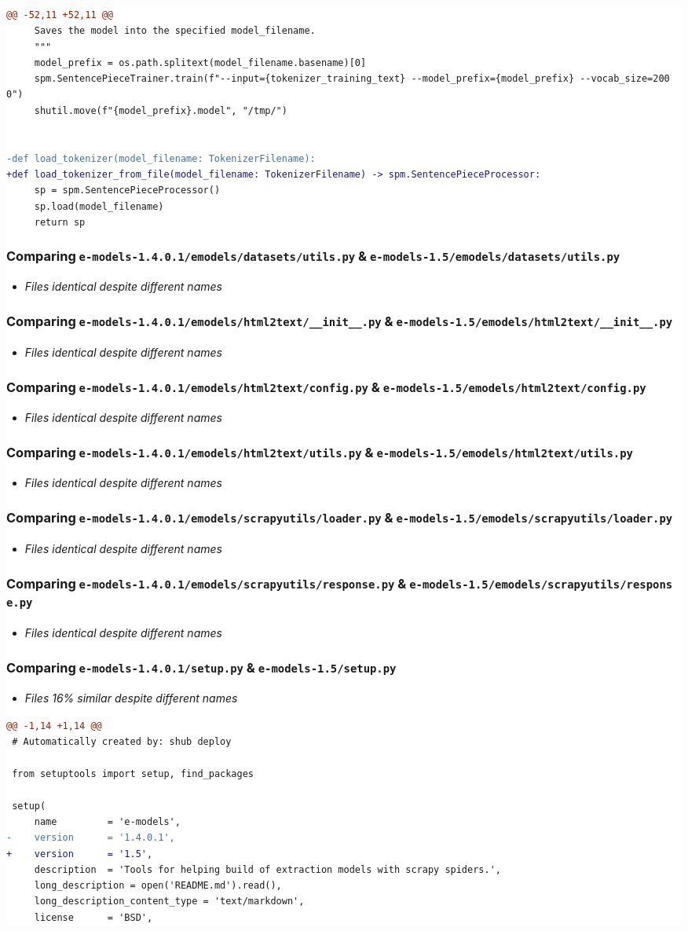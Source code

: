 ```diff
@@ -52,11 +52,11 @@
     Saves the model into the specified model_filename.
     """
     model_prefix = os.path.splitext(model_filename.basename)[0]
     spm.SentencePieceTrainer.train(f"--input={tokenizer_training_text} --model_prefix={model_prefix} --vocab_size=2000")
     shutil.move(f"{model_prefix}.model", "/tmp/")
 
 
-def load_tokenizer(model_filename: TokenizerFilename):
+def load_tokenizer_from_file(model_filename: TokenizerFilename) -> spm.SentencePieceProcessor:
     sp = spm.SentencePieceProcessor()
     sp.load(model_filename)
     return sp
```

### Comparing `e-models-1.4.0.1/emodels/datasets/utils.py` & `e-models-1.5/emodels/datasets/utils.py`

 * *Files identical despite different names*

### Comparing `e-models-1.4.0.1/emodels/html2text/__init__.py` & `e-models-1.5/emodels/html2text/__init__.py`

 * *Files identical despite different names*

### Comparing `e-models-1.4.0.1/emodels/html2text/config.py` & `e-models-1.5/emodels/html2text/config.py`

 * *Files identical despite different names*

### Comparing `e-models-1.4.0.1/emodels/html2text/utils.py` & `e-models-1.5/emodels/html2text/utils.py`

 * *Files identical despite different names*

### Comparing `e-models-1.4.0.1/emodels/scrapyutils/loader.py` & `e-models-1.5/emodels/scrapyutils/loader.py`

 * *Files identical despite different names*

### Comparing `e-models-1.4.0.1/emodels/scrapyutils/response.py` & `e-models-1.5/emodels/scrapyutils/response.py`

 * *Files identical despite different names*

### Comparing `e-models-1.4.0.1/setup.py` & `e-models-1.5/setup.py`

 * *Files 16% similar despite different names*

```diff
@@ -1,14 +1,14 @@
 # Automatically created by: shub deploy
 
 from setuptools import setup, find_packages
 
 setup(
     name         = 'e-models',
-    version      = '1.4.0.1',
+    version      = '1.5',
     description  = 'Tools for helping build of extraction models with scrapy spiders.',
     long_description = open('README.md').read(),
     long_description_content_type = 'text/markdown',
     license      = 'BSD',
```